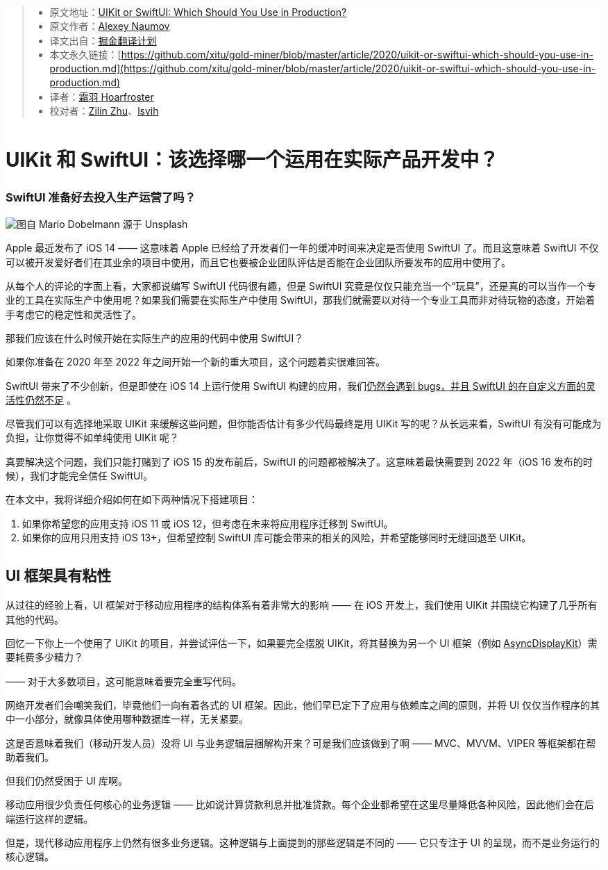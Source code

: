 > * 原文地址：[UIKit or SwiftUI: Which Should You Use in Production?](https://medium.com/better-programming/uikit-or-swiftui-which-should-you-use-in-production-f57258bc6ad5)
> * 原文作者：[Alexey Naumov](https://medium.com/@nalexn)
> * 译文出自：[掘金翻译计划](https://github.com/xitu/gold-miner)
> * 本文永久链接：[https://github.com/xitu/gold-miner/blob/master/article/2020/uikit-or-swiftui-which-should-you-use-in-production.md](https://github.com/xitu/gold-miner/blob/master/article/2020/uikit-or-swiftui-which-should-you-use-in-production.md)
> * 译者：[霜羽 Hoarfroster](https://github.com/PassionPenguin)
> * 校对者：[Zilin Zhu](https://github.com/zhuzilin)、[lsvih](https://github.com/lsvih)

# UIKit 和 SwiftUI：该选择哪一个运用在实际产品开发中？

### SwiftUI 准备好去投入生产运营了吗？

![图自 [Mario Dobelmann](https://unsplash.com/@mariodobelmann?utm_source=medium&utm_medium=referral) 源于 [Unsplash](https://unsplash.com?utm_source=medium&utm_medium=referral)](https://cdn-images-1.medium.com/max/11516/0*uqSWA_30Auiz_7F4)

Apple 最近发布了 iOS 14 —— 这意味着 Apple 已经给了开发者们一年的缓冲时间来决定是否使用 SwiftUI 了。而且这意味着 SwiftUI 不仅可以被开发爱好者们在其业余的项目中使用，而且它也要被企业团队评估是否能在企业团队所要发布的应用中使用了。

从每个人的评论的字面上看，大家都说编写 SwiftUI 代码很有趣，但是 SwiftUI 究竟是仅仅只能充当一个“玩具”，还是真的可以当作一个专业的工具在实际生产中使用呢？如果我们需要在实际生产中使用 SwiftUI，那我们就需要以对待一个专业工具而非对待玩物的态度，开始着手考虑它的稳定性和灵活性了。

那我们应该在什么时候开始在实际生产的应用的代码中使用 SwiftUI？

如果你准备在 2020 年至 2022 年之间开始一个新的重大项目，这个问题着实很难回答。

SwiftUI 带来了不少创新，但是即使在 iOS 14 上运行使用 SwiftUI 构建的应用，我们[仍然会遇到 bugs，并且 SwiftUI 的在自定义方面的灵活性仍然不足](https://steipete.com/posts/state-of-swiftui/) 。

尽管我们可以有选择地采取 UIKit 来缓解这些问题，但你能否估计有多少代码最终是用 UIKit 写的呢？从长远来看，SwiftUI 有没有可能成为负担，让你觉得不如单纯使用 UIKit 呢？

真要解决这个问题，我们只能打赌到了 iOS 15 的发布前后，SwiftUI 的问题都被解决了。这意味着最快需要到 2022 年（iOS 16 发布的时候），我们才能完全信任 SwiftUI。

在本文中，我将详细介绍如何在如下两种情况下搭建项目：

1. 如果你希望您的应用支持 iOS 11 或 iOS 12，但考虑在未来将应用程序迁移到 SwiftUI。
2. 如果你的应用只用支持 iOS 13+，但希望控制 SwiftUI 库可能会带来的相关的风险，并希望能够同时无缝回退至 UIKit。

## UI 框架具有粘性

从过往的经验上看，UI 框架对于移动应用程序的结构体系有着非常大的影响 —— 在 iOS 开发上，我们使用 UIKit 并围绕它构建了几乎所有其他的代码。

回忆一下你上一个使用了 UIKit 的项目，并尝试评估一下，如果要完全摆脱 UIKit，将其替换为另一个 UI 框架（例如 [AsyncDisplayKit](https://github.com/texturegroup/texture/)）需要耗费多少精力？

—— 对于大多数项目，这可能意味着要完全重写代码。

网络开发者们会嘲笑我们，毕竟他们一向有着各式的 UI 框架。因此，他们早已定下了应用与依赖库之间的原则，并将 UI 仅仅当作程序的其中一小部分，就像具体使用哪种数据库一样，无关紧要。

这是否意味着我们（移动开发人员）没将 UI 与业务逻辑层捆解构开来？可是我们应该做到了啊 —— MVC、MVVM、VIPER 等框架都在帮助着我们。

但我们仍然受困于 UI 库啊。

移动应用很少负责任何核心的业务逻辑 —— 比如说计算贷款利息并批准贷款。每个企业都希望在这里尽量降低各种风险，因此他们会在后端运行这样的逻辑。

但是，现代移动应用程序上仍然有很多业务逻辑。这种逻辑与上面提到的那些逻辑是不同的 —— 它只专注于 UI 的呈现，而不是业务运行的核心逻辑。
